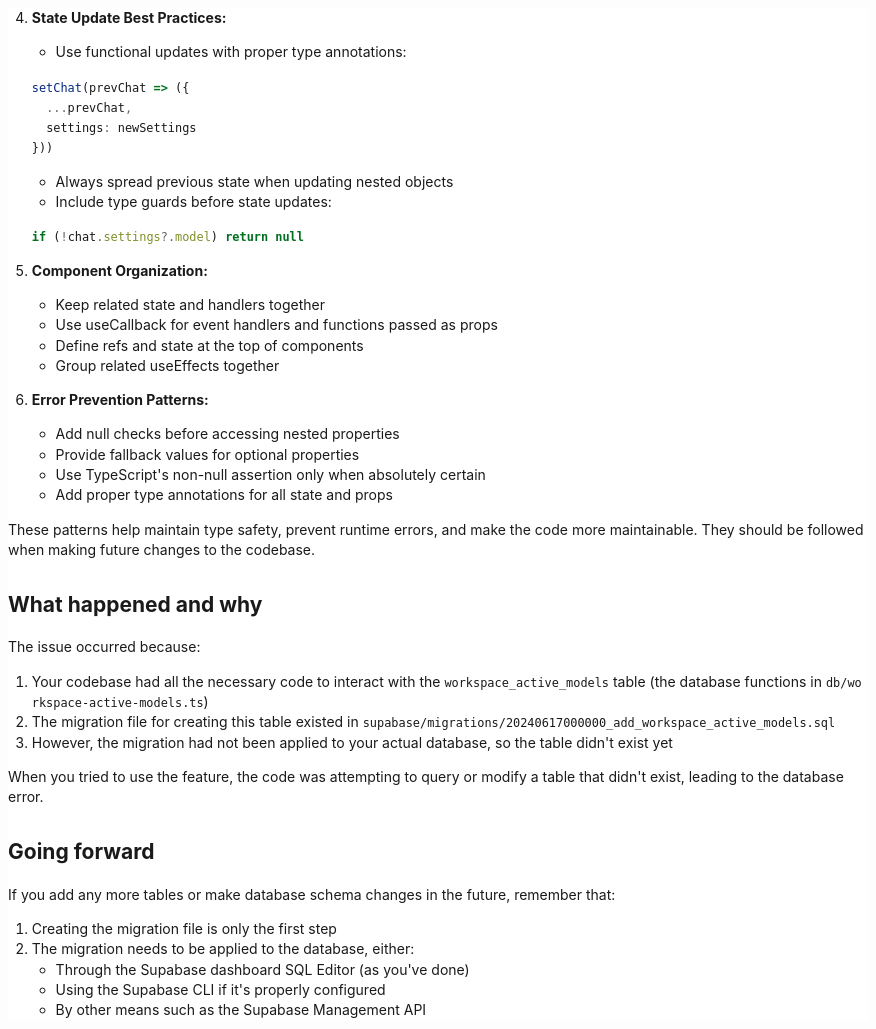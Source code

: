    ```typescript
   ```

4. **State Update Best Practices:**
   - Use functional updates with proper type annotations:
   ```typescript
   setChat(prevChat => ({
     ...prevChat,
     settings: newSettings
   }))
   ```
   - Always spread previous state when updating nested objects
   - Include type guards before state updates:
   ```typescript
   if (!chat.settings?.model) return null
   ```

5. **Component Organization:**
   - Keep related state and handlers together
   - Use useCallback for event handlers and functions passed as props
   - Define refs and state at the top of components
   - Group related useEffects together

6. **Error Prevention Patterns:**
   - Add null checks before accessing nested properties
   - Provide fallback values for optional properties
   - Use TypeScript's non-null assertion only when absolutely certain
   - Add proper type annotations for all state and props

These patterns help maintain type safety, prevent runtime errors, and make the code more maintainable. They should be followed when making future changes to the codebase.

## What happened and why

The issue occurred because:
1. Your codebase had all the necessary code to interact with the `workspace_active_models` table (the database functions in `db/workspace-active-models.ts`)
2. The migration file for creating this table existed in `supabase/migrations/20240617000000_add_workspace_active_models.sql`
3. However, the migration had not been applied to your actual database, so the table didn't exist yet

When you tried to use the feature, the code was attempting to query or modify a table that didn't exist, leading to the database error.

## Going forward

If you add any more tables or make database schema changes in the future, remember that:

1. Creating the migration file is only the first step
2. The migration needs to be applied to the database, either:
   - Through the Supabase dashboard SQL Editor (as you've done)
   - Using the Supabase CLI if it's properly configured
   - By other means such as the Supabase Management API
